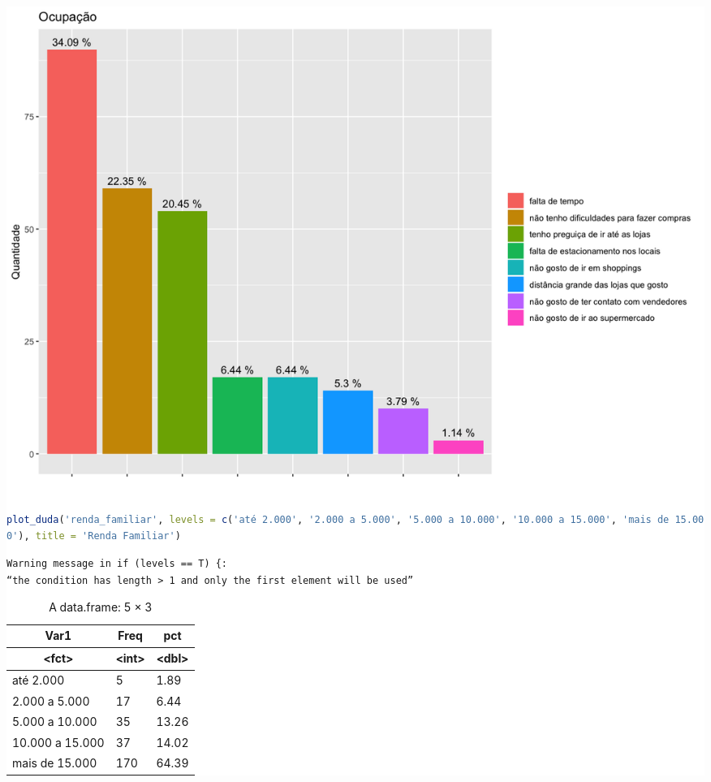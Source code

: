 </tbody>
</table>




![png](output_19_1.png)



```R
plot_duda('renda_familiar', levels = c('até 2.000', '2.000 a 5.000', '5.000 a 10.000', '10.000 a 15.000', 'mais de 15.000'), title = 'Renda Familiar')
```

    Warning message in if (levels == T) {:
    “the condition has length > 1 and only the first element will be used”


<table>
<caption>A data.frame: 5 × 3</caption>
<thead>
	<tr><th scope=col>Var1</th><th scope=col>Freq</th><th scope=col>pct</th></tr>
	<tr><th scope=col>&lt;fct&gt;</th><th scope=col>&lt;int&gt;</th><th scope=col>&lt;dbl&gt;</th></tr>
</thead>
<tbody>
	<tr><td>até 2.000      </td><td>  5</td><td> 1.89</td></tr>
	<tr><td>2.000 a 5.000  </td><td> 17</td><td> 6.44</td></tr>
	<tr><td>5.000 a 10.000 </td><td> 35</td><td>13.26</td></tr>
	<tr><td>10.000 a 15.000</td><td> 37</td><td>14.02</td></tr>
	<tr><td>mais de 15.000 </td><td>170</td><td>64.39</td></tr>
</tbody>
</table>
